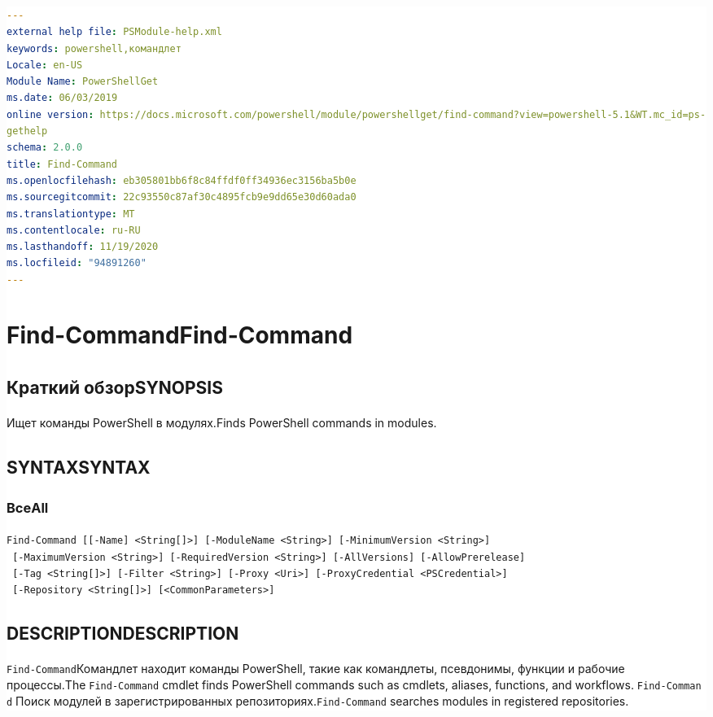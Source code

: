 ```yaml
---
external help file: PSModule-help.xml
keywords: powershell,командлет
Locale: en-US
Module Name: PowerShellGet
ms.date: 06/03/2019
online version: https://docs.microsoft.com/powershell/module/powershellget/find-command?view=powershell-5.1&WT.mc_id=ps-gethelp
schema: 2.0.0
title: Find-Command
ms.openlocfilehash: eb305801bb6f8c84ffdf0ff34936ec3156ba5b0e
ms.sourcegitcommit: 22c93550c87af30c4895fcb9e9dd65e30d60ada0
ms.translationtype: MT
ms.contentlocale: ru-RU
ms.lasthandoff: 11/19/2020
ms.locfileid: "94891260"
---
```

# <span data-ttu-id="c15e1-103">Find-Command</span><span class="sxs-lookup"><span data-stu-id="c15e1-103">Find-Command</span></span>

## <span data-ttu-id="c15e1-104">Краткий обзор</span><span class="sxs-lookup"><span data-stu-id="c15e1-104">SYNOPSIS</span></span>
<span data-ttu-id="c15e1-105">Ищет команды PowerShell в модулях.</span><span class="sxs-lookup"><span data-stu-id="c15e1-105">Finds PowerShell commands in modules.</span></span>

## <span data-ttu-id="c15e1-106">SYNTAX</span><span class="sxs-lookup"><span data-stu-id="c15e1-106">SYNTAX</span></span>

### <span data-ttu-id="c15e1-107">Все</span><span class="sxs-lookup"><span data-stu-id="c15e1-107">All</span></span>

```
Find-Command [[-Name] <String[]>] [-ModuleName <String>] [-MinimumVersion <String>]
 [-MaximumVersion <String>] [-RequiredVersion <String>] [-AllVersions] [-AllowPrerelease]
 [-Tag <String[]>] [-Filter <String>] [-Proxy <Uri>] [-ProxyCredential <PSCredential>]
 [-Repository <String[]>] [<CommonParameters>]
```

## <span data-ttu-id="c15e1-108">DESCRIPTION</span><span class="sxs-lookup"><span data-stu-id="c15e1-108">DESCRIPTION</span></span>

<span data-ttu-id="c15e1-109">`Find-Command`Командлет находит команды PowerShell, такие как командлеты, псевдонимы, функции и рабочие процессы.</span><span class="sxs-lookup"><span data-stu-id="c15e1-109">The `Find-Command` cmdlet finds PowerShell commands such as cmdlets, aliases, functions, and workflows.</span></span> <span data-ttu-id="c15e1-110">`Find-Command` Поиск модулей в зарегистрированных репозиториях.</span><span class="sxs-lookup"><span data-stu-id="c15e1-110">`Find-Command` searches modules in registered repositories.</span></span>
